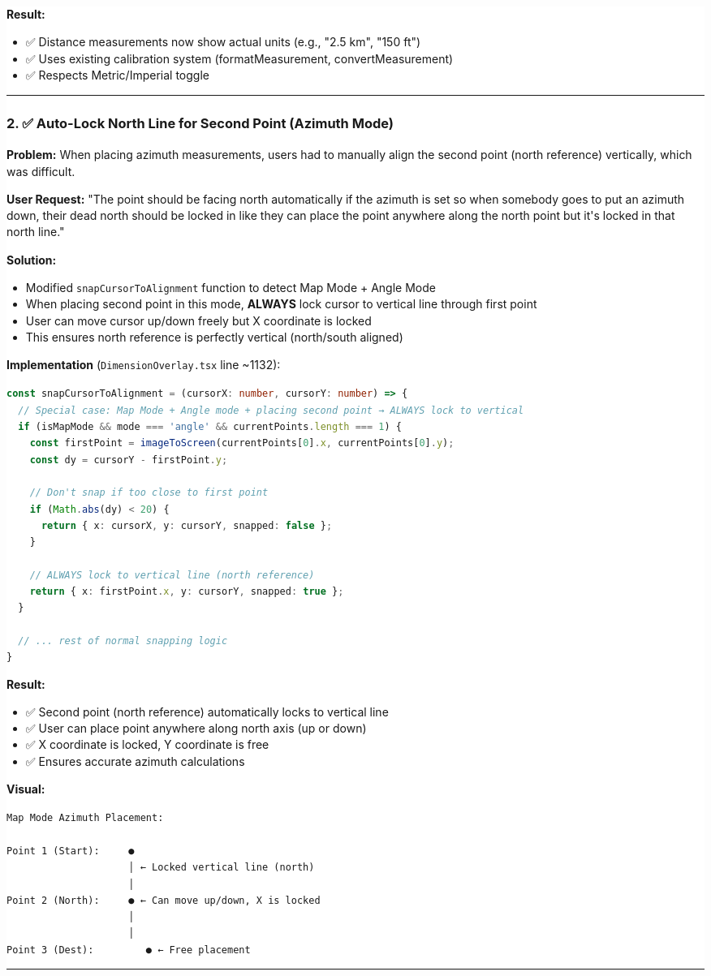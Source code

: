 **Result:** 
- ✅ Distance measurements now show actual units (e.g., "2.5 km", "150 ft")
- ✅ Uses existing calibration system (formatMeasurement, convertMeasurement)
- ✅ Respects Metric/Imperial toggle

---

### **2. ✅ Auto-Lock North Line for Second Point (Azimuth Mode)**

**Problem:** When placing azimuth measurements, users had to manually align the second point (north reference) vertically, which was difficult.

**User Request:** "The point should be facing north automatically if the azimuth is set so when somebody goes to put an azimuth down, their dead north should be locked in like they can place the point anywhere along the north point but it's locked in that north line."

**Solution:**
- Modified `snapCursorToAlignment` function to detect Map Mode + Angle Mode
- When placing second point in this mode, **ALWAYS** lock cursor to vertical line through first point
- User can move cursor up/down freely but X coordinate is locked
- This ensures north reference is perfectly vertical (north/south aligned)

**Implementation** (`DimensionOverlay.tsx` line ~1132):
```typescript
const snapCursorToAlignment = (cursorX: number, cursorY: number) => {
  // Special case: Map Mode + Angle mode + placing second point → ALWAYS lock to vertical
  if (isMapMode && mode === 'angle' && currentPoints.length === 1) {
    const firstPoint = imageToScreen(currentPoints[0].x, currentPoints[0].y);
    const dy = cursorY - firstPoint.y;
    
    // Don't snap if too close to first point
    if (Math.abs(dy) < 20) {
      return { x: cursorX, y: cursorY, snapped: false };
    }
    
    // ALWAYS lock to vertical line (north reference)
    return { x: firstPoint.x, y: cursorY, snapped: true };
  }
  
  // ... rest of normal snapping logic
}
```

**Result:**
- ✅ Second point (north reference) automatically locks to vertical line
- ✅ User can place point anywhere along north axis (up or down)
- ✅ X coordinate is locked, Y coordinate is free
- ✅ Ensures accurate azimuth calculations

**Visual:**
```
Map Mode Azimuth Placement:

Point 1 (Start):     ●
                     │ ← Locked vertical line (north)
                     │
Point 2 (North):     ● ← Can move up/down, X is locked
                     │
                     │
Point 3 (Dest):         ● ← Free placement
```

---